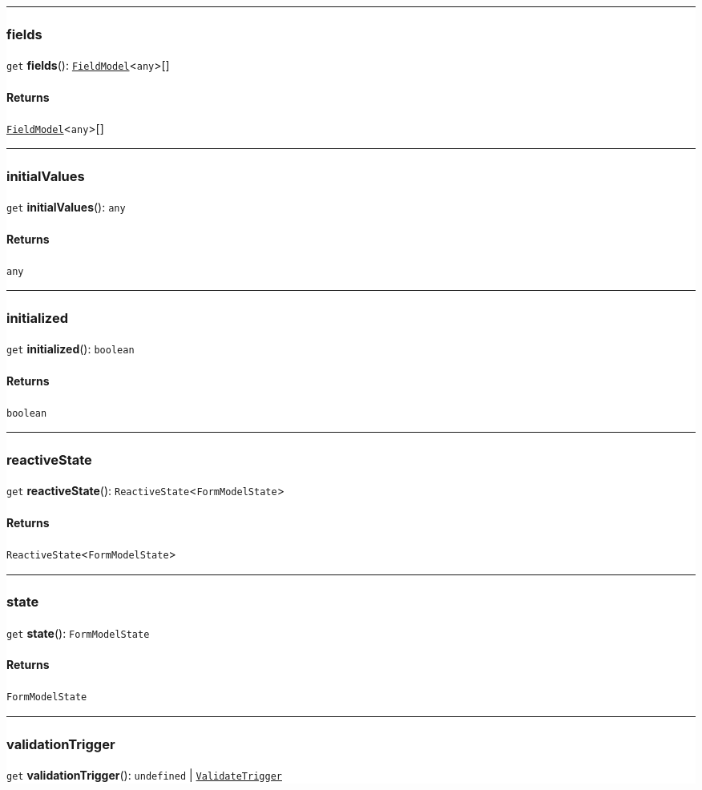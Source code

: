 ***

### fields

`get` **fields**(): [`FieldModel`](/en/auto-docs/form/classes/FieldModel.md)<`any`>\[]

#### Returns

[`FieldModel`](/en/auto-docs/form/classes/FieldModel.md)<`any`>\[]

***

### initialValues

`get` **initialValues**(): `any`

#### Returns

`any`

***

### initialized

`get` **initialized**(): `boolean`

#### Returns

`boolean`

***

### reactiveState

`get` **reactiveState**(): `ReactiveState`<`FormModelState`>

#### Returns

`ReactiveState`<`FormModelState`>

***

### state

`get` **state**(): `FormModelState`

#### Returns

`FormModelState`

***

### validationTrigger

`get` **validationTrigger**(): `undefined` | [`ValidateTrigger`](/en/auto-docs/form/enums/ValidateTrigger.md)

